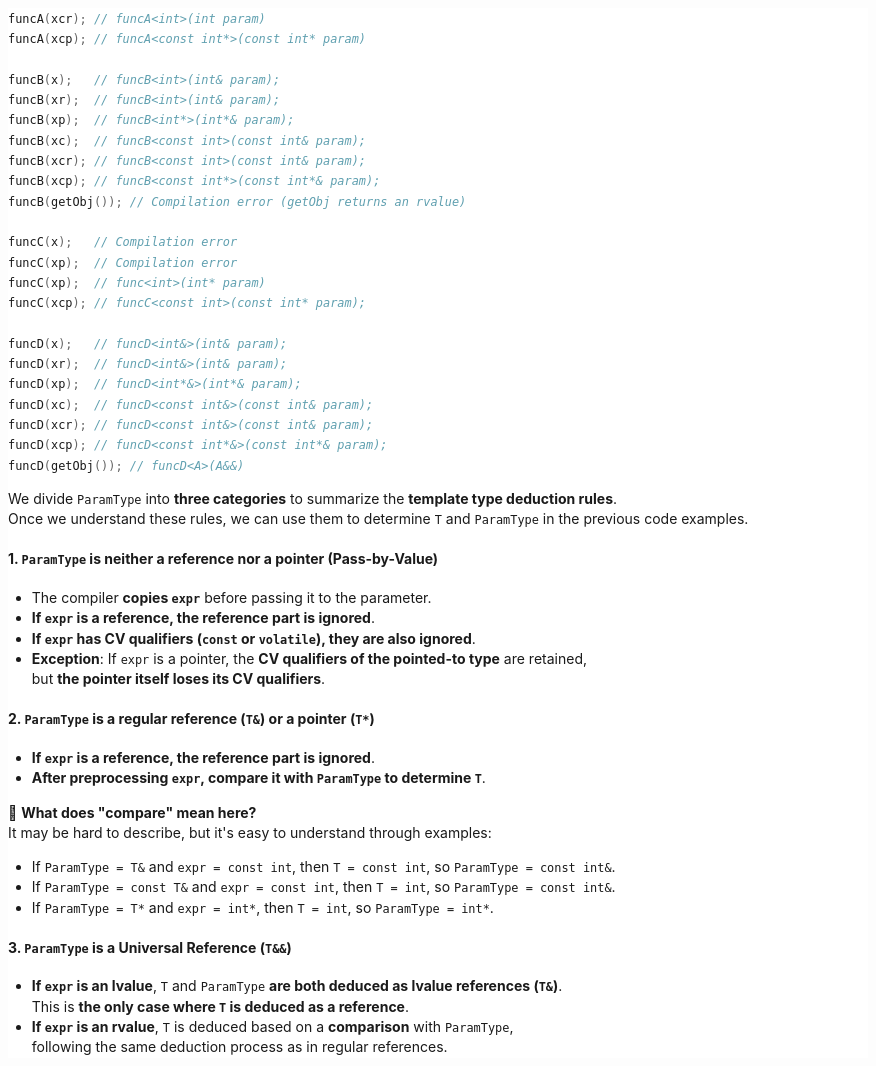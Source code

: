```cpp
funcA(xcr); // funcA<int>(int param)
funcA(xcp); // funcA<const int*>(const int* param)

funcB(x);   // funcB<int>(int& param);
funcB(xr);  // funcB<int>(int& param);
funcB(xp);  // funcB<int*>(int*& param);
funcB(xc);  // funcB<const int>(const int& param);
funcB(xcr); // funcB<const int>(const int& param);
funcB(xcp); // funcB<const int*>(const int*& param);
funcB(getObj()); // Compilation error (getObj returns an rvalue)

funcC(x);   // Compilation error
funcC(xp);  // Compilation error
funcC(xp);  // func<int>(int* param)
funcC(xcp); // funcC<const int>(const int* param);

funcD(x);   // funcD<int&>(int& param);
funcD(xr);  // funcD<int&>(int& param);
funcD(xp);  // funcD<int*&>(int*& param);
funcD(xc);  // funcD<const int&>(const int& param);
funcD(xcr); // funcD<const int&>(const int& param);
funcD(xcp); // funcD<const int*&>(const int*& param);
funcD(getObj()); // funcD<A>(A&&)
```
We divide `ParamType` into **three categories** to summarize the **template type deduction rules**.  
Once we understand these rules, we can use them to determine `T` and `ParamType` in the previous code examples.

#### **1. `ParamType` is neither a reference nor a pointer (Pass-by-Value)**
   - The compiler **copies `expr`** before passing it to the parameter.
   - **If `expr` is a reference, the reference part is ignored**.
   - **If `expr` has CV qualifiers (`const` or `volatile`), they are also ignored**.
   - **Exception**: If `expr` is a pointer, the **CV qualifiers of the pointed-to type** are retained,  
     but **the pointer itself loses its CV qualifiers**.

#### **2. `ParamType` is a regular reference (`T&`) or a pointer (`T*`)**
   - **If `expr` is a reference, the reference part is ignored**.
   - **After preprocessing `expr`, compare it with `ParamType` to determine `T`**.

   📌 **What does "compare" mean here?**  
   It may be hard to describe, but it's easy to understand through examples:

   - If `ParamType = T&` and `expr = const int`, then `T = const int`, so `ParamType = const int&`.
   - If `ParamType = const T&` and `expr = const int`, then `T = int`, so `ParamType = const int&`.
   - If `ParamType = T*` and `expr = int*`, then `T = int`, so `ParamType = int*`.

#### **3. `ParamType` is a Universal Reference (`T&&`)**
   - **If `expr` is an lvalue**, `T` and `ParamType` **are both deduced as lvalue references (`T&`)**.  
     This is **the only case where `T` is deduced as a reference**.
   - **If `expr` is an rvalue**, `T` is deduced based on a **comparison** with `ParamType`,  
     following the same deduction process as in regular references.
